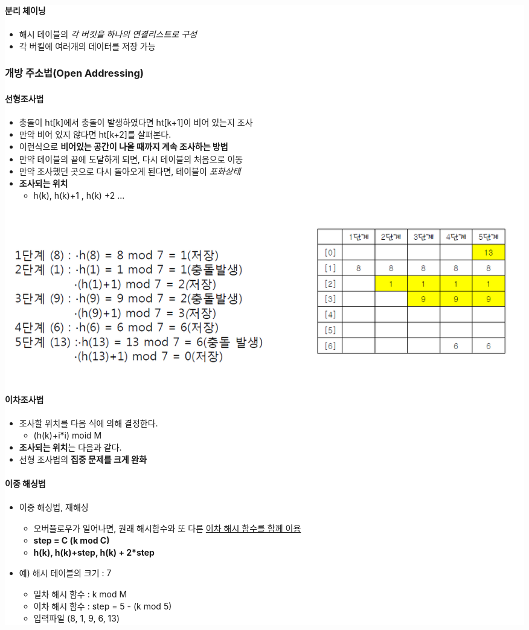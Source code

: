 #### 분리 체이닝
- 해시 테이블의 *각 버킷을 하나의 연결리스트로 구성*
- 각 버킬에 여러개의 데이터를 저장 가능



### 개방 주소법(Open Addressing)

#### 선형조사법
- 충돌이 ht[k]에서 충돌이 발생하였다면 ht[k+1]이 비어 있는지 조사
- 만약 비어 있지 않다면 ht[k+2]를 살펴본다.
- 이런식으로 **비어있는 공간이 나올 때까지 계속 조사하는 방법**
- 만약 테이블의 끝에 도달하게 되면, 다시 테이블의 처음으로 이동
- 만약 조사했던 곳으로 다시 돌아오게 된다면, 테이블이 *포화상태*
- **조사되는 위치**
    - h(k), h(k)+1 , h(k) +2 ...
<img src="./그림6.png" alt="그림6"/>



#### 이차조사법

- 조사할 위치를 다음 식에 의해 결정한다.
  - (h(k)+i*i) moid M
- **조사되는 위치**는 다음과 같다.
- 선형 조사법의 **집중 문제를 크게 완화**



#### 이중 해싱법

- 이중 해싱법, 재해싱

  - 오버플로우가 일어나면, 원래 해시함수와 또 다른 <u>이차 해시 함수를 함께 이용</u>
  - **step = C (k mod C)**
  - **h(k), h(k)+step, h(k) + 2*step**

- 예) 해시 테이블의 크기 : 7

  - 일차 해시 함수 : k mod M
  - 이차 해시 함수 : step = 5 - (k mod 5)
  - 입력파일 (8, 1, 9, 6, 13)
